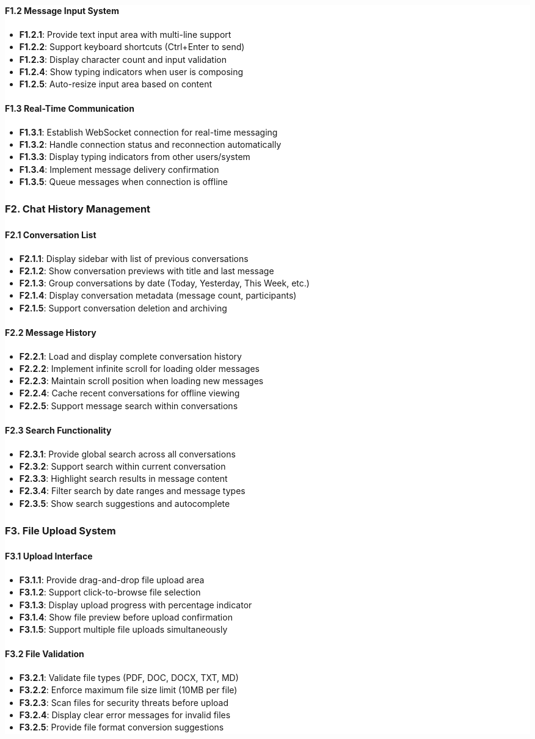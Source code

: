 #### F1.2 Message Input System
- **F1.2.1**: Provide text input area with multi-line support
- **F1.2.2**: Support keyboard shortcuts (Ctrl+Enter to send)
- **F1.2.3**: Display character count and input validation
- **F1.2.4**: Show typing indicators when user is composing
- **F1.2.5**: Auto-resize input area based on content

#### F1.3 Real-Time Communication
- **F1.3.1**: Establish WebSocket connection for real-time messaging
- **F1.3.2**: Handle connection status and reconnection automatically
- **F1.3.3**: Display typing indicators from other users/system
- **F1.3.4**: Implement message delivery confirmation
- **F1.3.5**: Queue messages when connection is offline

### F2. Chat History Management

#### F2.1 Conversation List
- **F2.1.1**: Display sidebar with list of previous conversations
- **F2.1.2**: Show conversation previews with title and last message
- **F2.1.3**: Group conversations by date (Today, Yesterday, This Week, etc.)
- **F2.1.4**: Display conversation metadata (message count, participants)
- **F2.1.5**: Support conversation deletion and archiving

#### F2.2 Message History
- **F2.2.1**: Load and display complete conversation history
- **F2.2.2**: Implement infinite scroll for loading older messages
- **F2.2.3**: Maintain scroll position when loading new messages
- **F2.2.4**: Cache recent conversations for offline viewing
- **F2.2.5**: Support message search within conversations

#### F2.3 Search Functionality
- **F2.3.1**: Provide global search across all conversations
- **F2.3.2**: Support search within current conversation
- **F2.3.3**: Highlight search results in message content
- **F2.3.4**: Filter search by date ranges and message types
- **F2.3.5**: Show search suggestions and autocomplete

### F3. File Upload System

#### F3.1 Upload Interface
- **F3.1.1**: Provide drag-and-drop file upload area
- **F3.1.2**: Support click-to-browse file selection
- **F3.1.3**: Display upload progress with percentage indicator
- **F3.1.4**: Show file preview before upload confirmation
- **F3.1.5**: Support multiple file uploads simultaneously

#### F3.2 File Validation
- **F3.2.1**: Validate file types (PDF, DOC, DOCX, TXT, MD)
- **F3.2.2**: Enforce maximum file size limit (10MB per file)
- **F3.2.3**: Scan files for security threats before upload
- **F3.2.4**: Display clear error messages for invalid files
- **F3.2.5**: Provide file format conversion suggestions

